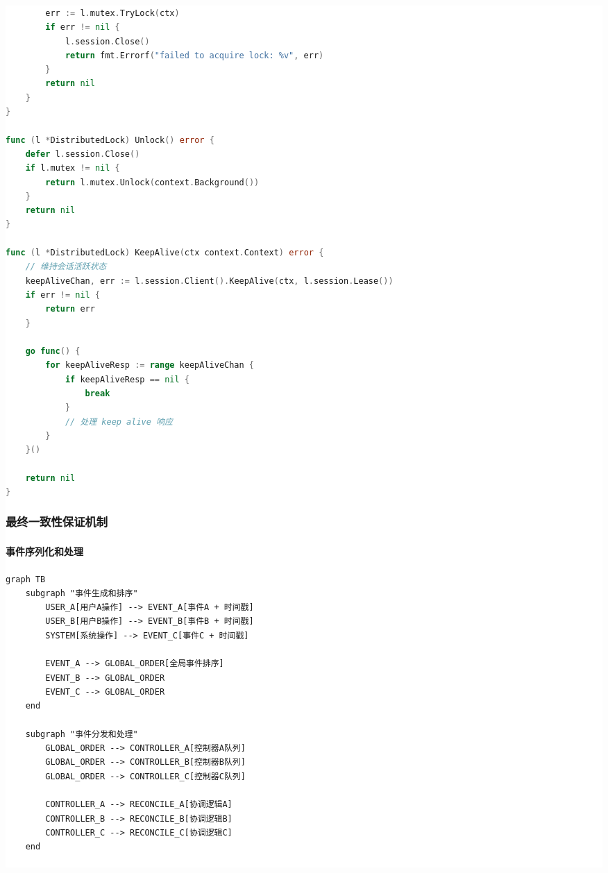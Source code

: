 ```go
        err := l.mutex.TryLock(ctx)
        if err != nil {
            l.session.Close()
            return fmt.Errorf("failed to acquire lock: %v", err)
        }
        return nil
    }
}

func (l *DistributedLock) Unlock() error {
    defer l.session.Close()
    if l.mutex != nil {
        return l.mutex.Unlock(context.Background())
    }
    return nil
}

func (l *DistributedLock) KeepAlive(ctx context.Context) error {
    // 维持会话活跃状态
    keepAliveChan, err := l.session.Client().KeepAlive(ctx, l.session.Lease())
    if err != nil {
        return err
    }
    
    go func() {
        for keepAliveResp := range keepAliveChan {
            if keepAliveResp == nil {
                break
            }
            // 处理 keep alive 响应
        }
    }()
    
    return nil
}
```

### 最终一致性保证机制

#### 事件序列化和处理

```mermaid
graph TB
    subgraph "事件生成和排序"
        USER_A[用户A操作] --> EVENT_A[事件A + 时间戳]
        USER_B[用户B操作] --> EVENT_B[事件B + 时间戳]
        SYSTEM[系统操作] --> EVENT_C[事件C + 时间戳]
        
        EVENT_A --> GLOBAL_ORDER[全局事件排序]
        EVENT_B --> GLOBAL_ORDER
        EVENT_C --> GLOBAL_ORDER
    end
    
    subgraph "事件分发和处理"
        GLOBAL_ORDER --> CONTROLLER_A[控制器A队列]
        GLOBAL_ORDER --> CONTROLLER_B[控制器B队列]
        GLOBAL_ORDER --> CONTROLLER_C[控制器C队列]
        
        CONTROLLER_A --> RECONCILE_A[协调逻辑A]
        CONTROLLER_B --> RECONCILE_B[协调逻辑B]
        CONTROLLER_C --> RECONCILE_C[协调逻辑C]
    end
    
```